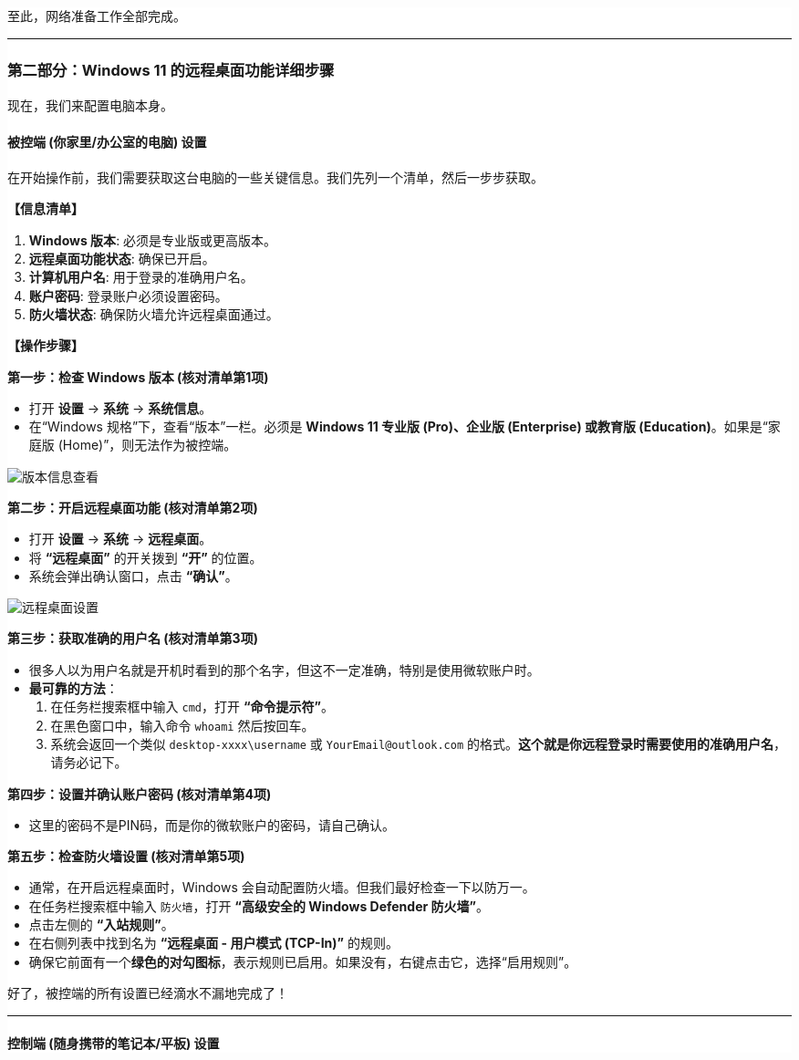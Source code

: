 至此，网络准备工作全部完成。

---

### 第二部分：Windows 11 的远程桌面功能详细步骤

现在，我们来配置电脑本身。

#### **被控端 (你家里/办公室的电脑) 设置**

在开始操作前，我们需要获取这台电脑的一些关键信息。我们先列一个清单，然后一步步获取。

**【信息清单】**

1.  **Windows 版本**: 必须是专业版或更高版本。
2.  **远程桌面功能状态**: 确保已开启。
3.  **计算机用户名**: 用于登录的准确用户名。
4.  **账户密码**: 登录账户必须设置密码。
5.  **防火墙状态**: 确保防火墙允许远程桌面通过。

**【操作步骤】**

**第一步：检查 Windows 版本 (核对清单第1项)**
*   打开 **设置** -> **系统** -> **系统信息**。
*   在“Windows 规格”下，查看“版本”一栏。必须是 **Windows 11 专业版 (Pro)、企业版 (Enterprise) 或教育版 (Education)**。如果是“家庭版 (Home)”，则无法作为被控端。
<img src="https://free.picui.cn/free/2025/09/27/68d6bfd3bbb07.png" alt="版本信息查看" title="版本信息查看" />

**第二步：开启远程桌面功能 (核对清单第2项)**
*   打开 **设置** -> **系统** -> **远程桌面**。
*   将 **“远程桌面”** 的开关拨到 **“开”** 的位置。
*   系统会弹出确认窗口，点击 **“确认”**。
<img src="https://free.picui.cn/free/2025/09/27/68d6bffe0ced4.png" alt="远程桌面设置" title="远程桌面设置" />

**第三步：获取准确的用户名 (核对清单第3项)**
*   很多人以为用户名就是开机时看到的那个名字，但这不一定准确，特别是使用微软账户时。
*   **最可靠的方法**：
    1.  在任务栏搜索框中输入 `cmd`，打开 **“命令提示符”**。
    2.  在黑色窗口中，输入命令 `whoami` 然后按回车。
    3.  系统会返回一个类似 `desktop-xxxx\username` 或 `YourEmail@outlook.com` 的格式。**这个就是你远程登录时需要使用的准确用户名**，请务必记下。

**第四步：设置并确认账户密码 (核对清单第4项)**
*   这里的密码不是PIN码，而是你的微软账户的密码，请自己确认。

**第五步：检查防火墙设置 (核对清单第5项)**
*   通常，在开启远程桌面时，Windows 会自动配置防火墙。但我们最好检查一下以防万一。
*   在任务栏搜索框中输入 `防火墙`，打开 **“高级安全的 Windows Defender 防火墙”**。
*   点击左侧的 **“入站规则”**。
*   在右侧列表中找到名为 **“远程桌面 - 用户模式 (TCP-In)”** 的规则。
*   确保它前面有一个**绿色的对勾图标**，表示规则已启用。如果没有，右键点击它，选择“启用规则”。

好了，被控端的所有设置已经滴水不漏地完成了！

---

#### **控制端 (随身携带的笔记本/平板) 设置**
